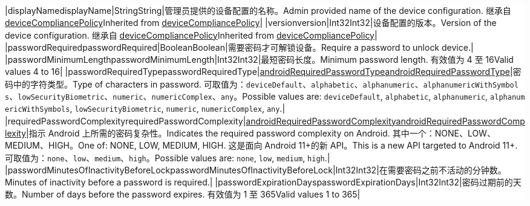 |<span data-ttu-id="e5b19-153">displayName</span><span class="sxs-lookup"><span data-stu-id="e5b19-153">displayName</span></span>|<span data-ttu-id="e5b19-154">String</span><span class="sxs-lookup"><span data-stu-id="e5b19-154">String</span></span>|<span data-ttu-id="e5b19-155">管理员提供的设备配置的名称。</span><span class="sxs-lookup"><span data-stu-id="e5b19-155">Admin provided name of the device configuration.</span></span> <span data-ttu-id="e5b19-156">继承自 [deviceCompliancePolicy](../resources/intune-shared-devicecompliancepolicy.md)</span><span class="sxs-lookup"><span data-stu-id="e5b19-156">Inherited from [deviceCompliancePolicy](../resources/intune-shared-devicecompliancepolicy.md)</span></span>|
|<span data-ttu-id="e5b19-157">version</span><span class="sxs-lookup"><span data-stu-id="e5b19-157">version</span></span>|<span data-ttu-id="e5b19-158">Int32</span><span class="sxs-lookup"><span data-stu-id="e5b19-158">Int32</span></span>|<span data-ttu-id="e5b19-159">设备配置的版本。</span><span class="sxs-lookup"><span data-stu-id="e5b19-159">Version of the device configuration.</span></span> <span data-ttu-id="e5b19-160">继承自 [deviceCompliancePolicy](../resources/intune-shared-devicecompliancepolicy.md)</span><span class="sxs-lookup"><span data-stu-id="e5b19-160">Inherited from [deviceCompliancePolicy](../resources/intune-shared-devicecompliancepolicy.md)</span></span>|
|<span data-ttu-id="e5b19-161">passwordRequired</span><span class="sxs-lookup"><span data-stu-id="e5b19-161">passwordRequired</span></span>|<span data-ttu-id="e5b19-162">Boolean</span><span class="sxs-lookup"><span data-stu-id="e5b19-162">Boolean</span></span>|<span data-ttu-id="e5b19-163">需要密码才可解锁设备。</span><span class="sxs-lookup"><span data-stu-id="e5b19-163">Require a password to unlock device.</span></span>|
|<span data-ttu-id="e5b19-164">passwordMinimumLength</span><span class="sxs-lookup"><span data-stu-id="e5b19-164">passwordMinimumLength</span></span>|<span data-ttu-id="e5b19-165">Int32</span><span class="sxs-lookup"><span data-stu-id="e5b19-165">Int32</span></span>|<span data-ttu-id="e5b19-166">最短密码长度。</span><span class="sxs-lookup"><span data-stu-id="e5b19-166">Minimum password length.</span></span> <span data-ttu-id="e5b19-167">有效值为 4 至 16</span><span class="sxs-lookup"><span data-stu-id="e5b19-167">Valid values 4 to 16</span></span>|
|<span data-ttu-id="e5b19-168">passwordRequiredType</span><span class="sxs-lookup"><span data-stu-id="e5b19-168">passwordRequiredType</span></span>|[<span data-ttu-id="e5b19-169">androidRequiredPasswordType</span><span class="sxs-lookup"><span data-stu-id="e5b19-169">androidRequiredPasswordType</span></span>](../resources/intune-deviceconfig-androidrequiredpasswordtype.md)|<span data-ttu-id="e5b19-170">密码中的字符类型。</span><span class="sxs-lookup"><span data-stu-id="e5b19-170">Type of characters in password.</span></span> <span data-ttu-id="e5b19-171">可取值为：`deviceDefault`、`alphabetic`、`alphanumeric`、`alphanumericWithSymbols`、`lowSecurityBiometric`、`numeric`、`numericComplex`、`any`。</span><span class="sxs-lookup"><span data-stu-id="e5b19-171">Possible values are: `deviceDefault`, `alphabetic`, `alphanumeric`, `alphanumericWithSymbols`, `lowSecurityBiometric`, `numeric`, `numericComplex`, `any`.</span></span>|
|<span data-ttu-id="e5b19-172">requiredPasswordComplexity</span><span class="sxs-lookup"><span data-stu-id="e5b19-172">requiredPasswordComplexity</span></span>|[<span data-ttu-id="e5b19-173">androidRequiredPasswordComplexity</span><span class="sxs-lookup"><span data-stu-id="e5b19-173">androidRequiredPasswordComplexity</span></span>](../resources/intune-deviceconfig-androidrequiredpasswordcomplexity.md)|<span data-ttu-id="e5b19-174">指示 Android 上所需的密码复杂性。</span><span class="sxs-lookup"><span data-stu-id="e5b19-174">Indicates the required password complexity on Android.</span></span> <span data-ttu-id="e5b19-175">其中一个：NONE、LOW、MEDIUM、HIGH。</span><span class="sxs-lookup"><span data-stu-id="e5b19-175">One of: NONE, LOW, MEDIUM, HIGH.</span></span> <span data-ttu-id="e5b19-176">这是面向 Android 11+的新 API。</span><span class="sxs-lookup"><span data-stu-id="e5b19-176">This is a new API targeted to Android 11+.</span></span> <span data-ttu-id="e5b19-177">可取值为：`none`、`low`、`medium`、`high`。</span><span class="sxs-lookup"><span data-stu-id="e5b19-177">Possible values are: `none`, `low`, `medium`, `high`.</span></span>|
|<span data-ttu-id="e5b19-178">passwordMinutesOfInactivityBeforeLock</span><span class="sxs-lookup"><span data-stu-id="e5b19-178">passwordMinutesOfInactivityBeforeLock</span></span>|<span data-ttu-id="e5b19-179">Int32</span><span class="sxs-lookup"><span data-stu-id="e5b19-179">Int32</span></span>|<span data-ttu-id="e5b19-180">在需要密码之前不活动的分钟数。</span><span class="sxs-lookup"><span data-stu-id="e5b19-180">Minutes of inactivity before a password is required.</span></span>|
|<span data-ttu-id="e5b19-181">passwordExpirationDays</span><span class="sxs-lookup"><span data-stu-id="e5b19-181">passwordExpirationDays</span></span>|<span data-ttu-id="e5b19-182">Int32</span><span class="sxs-lookup"><span data-stu-id="e5b19-182">Int32</span></span>|<span data-ttu-id="e5b19-183">密码过期前的天数。</span><span class="sxs-lookup"><span data-stu-id="e5b19-183">Number of days before the password expires.</span></span> <span data-ttu-id="e5b19-184">有效值为 1 至 365</span><span class="sxs-lookup"><span data-stu-id="e5b19-184">Valid values 1 to 365</span></span>|